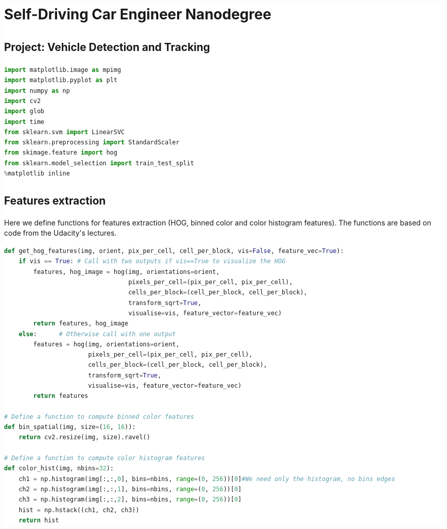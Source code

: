 
# Self-Driving Car Engineer Nanodegree
## Project: Vehicle Detection and Tracking



```python
import matplotlib.image as mpimg
import matplotlib.pyplot as plt
import numpy as np
import cv2
import glob
import time
from sklearn.svm import LinearSVC
from sklearn.preprocessing import StandardScaler
from skimage.feature import hog
from sklearn.model_selection import train_test_split
%matplotlib inline
```

## Features extraction

Here we define functions for features extraction (HOG, binned color and color histogram features). The functions are based on code from the Udacity's lectures.


```python
def get_hog_features(img, orient, pix_per_cell, cell_per_block, vis=False, feature_vec=True):
    if vis == True: # Call with two outputs if vis==True to visualize the HOG
        features, hog_image = hog(img, orientations=orient, 
                                  pixels_per_cell=(pix_per_cell, pix_per_cell),
                                  cells_per_block=(cell_per_block, cell_per_block), 
                                  transform_sqrt=True, 
                                  visualise=vis, feature_vector=feature_vec)
        return features, hog_image
    else:      # Otherwise call with one output
        features = hog(img, orientations=orient, 
                       pixels_per_cell=(pix_per_cell, pix_per_cell),
                       cells_per_block=(cell_per_block, cell_per_block), 
                       transform_sqrt=True, 
                       visualise=vis, feature_vector=feature_vec)
        return features

# Define a function to compute binned color features  
def bin_spatial(img, size=(16, 16)):
    return cv2.resize(img, size).ravel() 

# Define a function to compute color histogram features 
def color_hist(img, nbins=32):
    ch1 = np.histogram(img[:,:,0], bins=nbins, range=(0, 256))[0]#We need only the histogram, no bins edges
    ch2 = np.histogram(img[:,:,1], bins=nbins, range=(0, 256))[0]
    ch3 = np.histogram(img[:,:,2], bins=nbins, range=(0, 256))[0]
    hist = np.hstack((ch1, ch2, ch3))
    return hist
```

